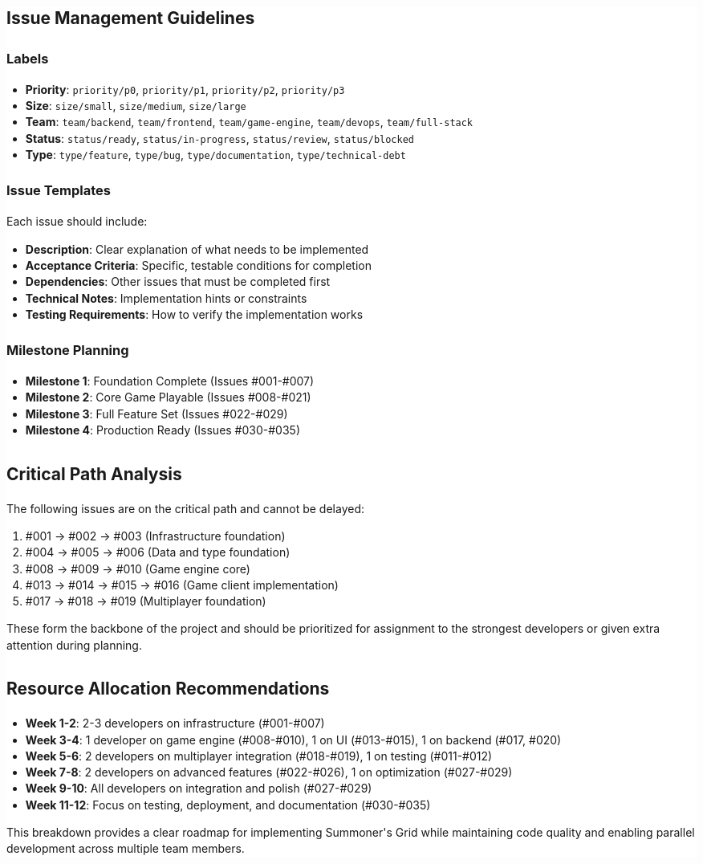 ## Issue Management Guidelines

### Labels
- **Priority**: `priority/p0`, `priority/p1`, `priority/p2`, `priority/p3`
- **Size**: `size/small`, `size/medium`, `size/large`
- **Team**: `team/backend`, `team/frontend`, `team/game-engine`, `team/devops`, `team/full-stack`
- **Status**: `status/ready`, `status/in-progress`, `status/review`, `status/blocked`
- **Type**: `type/feature`, `type/bug`, `type/documentation`, `type/technical-debt`

### Issue Templates

Each issue should include:
- **Description**: Clear explanation of what needs to be implemented
- **Acceptance Criteria**: Specific, testable conditions for completion
- **Dependencies**: Other issues that must be completed first
- **Technical Notes**: Implementation hints or constraints
- **Testing Requirements**: How to verify the implementation works

### Milestone Planning

- **Milestone 1**: Foundation Complete (Issues #001-#007)
- **Milestone 2**: Core Game Playable (Issues #008-#021)  
- **Milestone 3**: Full Feature Set (Issues #022-#029)
- **Milestone 4**: Production Ready (Issues #030-#035)

## Critical Path Analysis

The following issues are on the critical path and cannot be delayed:
1. #001 → #002 → #003 (Infrastructure foundation)
2. #004 → #005 → #006 (Data and type foundation)
3. #008 → #009 → #010 (Game engine core)
4. #013 → #014 → #015 → #016 (Game client implementation)
5. #017 → #018 → #019 (Multiplayer foundation)

These form the backbone of the project and should be prioritized for assignment to the strongest developers or given extra attention during planning.

## Resource Allocation Recommendations

- **Week 1-2**: 2-3 developers on infrastructure (#001-#007)
- **Week 3-4**: 1 developer on game engine (#008-#010), 1 on UI (#013-#015), 1 on backend (#017, #020)
- **Week 5-6**: 2 developers on multiplayer integration (#018-#019), 1 on testing (#011-#012)
- **Week 7-8**: 2 developers on advanced features (#022-#026), 1 on optimization (#027-#029)
- **Week 9-10**: All developers on integration and polish (#027-#029)
- **Week 11-12**: Focus on testing, deployment, and documentation (#030-#035)

This breakdown provides a clear roadmap for implementing Summoner's Grid while maintaining code quality and enabling parallel development across multiple team members.